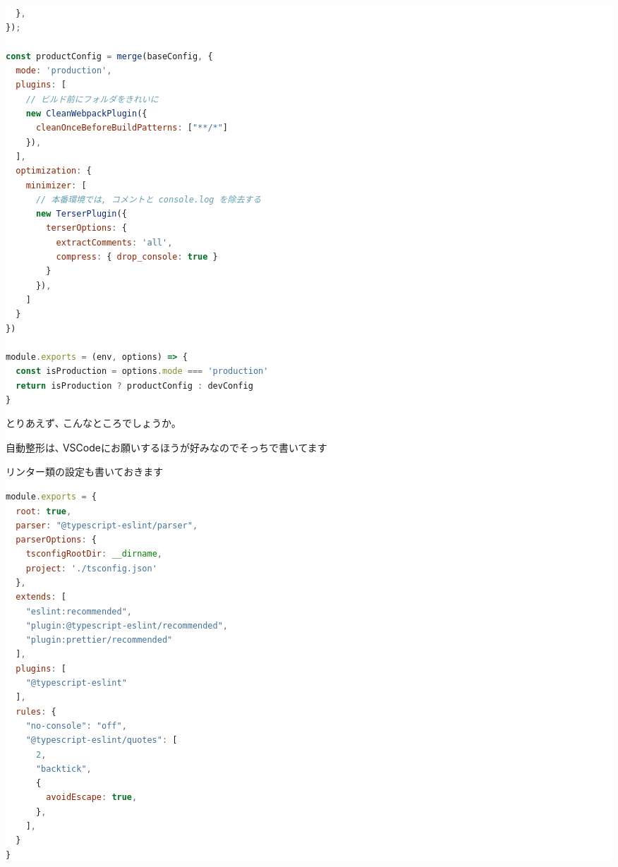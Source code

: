 ``` js:webpack.config.js
  },
});

const productConfig = merge(baseConfig, {
  mode: 'production',
  plugins: [
    // ビルド前にフォルダをきれいに
    new CleanWebpackPlugin({
      cleanOnceBeforeBuildPatterns: ["**/*"]
    }),
  ],
  optimization: {
    minimizer: [
      // 本番環境では, コメントと console.log を除去する
      new TerserPlugin({
        terserOptions: {
          extractComments: 'all',
          compress: { drop_console: true }
        }
      }),
    ]
  }
})

module.exports = (env, options) => {
  const isProduction = options.mode === 'production'
  return isProduction ? productConfig : devConfig
}
```

とりあえず､ こんなところでしょうか｡

自動整形は､ VSCodeにお願いするほうが好みなのでそっちで書いてます

リンター類の設定も書いておきます

``` js:.eslintrc.js
module.exports = {
  root: true,
  parser: "@typescript-eslint/parser",
  parserOptions: {
    tsconfigRootDir: __dirname,
    project: './tsconfig.json'
  },
  extends: [
    "eslint:recommended",
    "plugin:@typescript-eslint/recommended",
    "plugin:prettier/recommended"
  ],
  plugins: [
    "@typescript-eslint"
  ],
  rules: {
    "no-console": "off",
    "@typescript-eslint/quotes": [
      2,
      "backtick",
      {
        avoidEscape: true,
      },
    ],
  }
}
```
